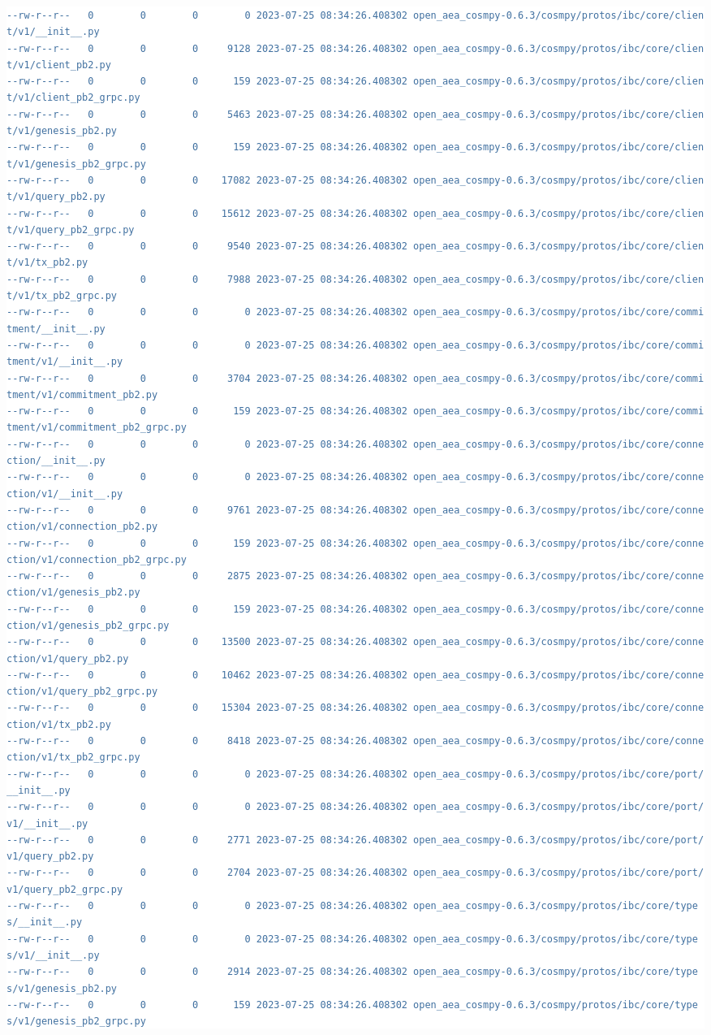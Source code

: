 ```diff
--rw-r--r--   0        0        0        0 2023-07-25 08:34:26.408302 open_aea_cosmpy-0.6.3/cosmpy/protos/ibc/core/client/v1/__init__.py
--rw-r--r--   0        0        0     9128 2023-07-25 08:34:26.408302 open_aea_cosmpy-0.6.3/cosmpy/protos/ibc/core/client/v1/client_pb2.py
--rw-r--r--   0        0        0      159 2023-07-25 08:34:26.408302 open_aea_cosmpy-0.6.3/cosmpy/protos/ibc/core/client/v1/client_pb2_grpc.py
--rw-r--r--   0        0        0     5463 2023-07-25 08:34:26.408302 open_aea_cosmpy-0.6.3/cosmpy/protos/ibc/core/client/v1/genesis_pb2.py
--rw-r--r--   0        0        0      159 2023-07-25 08:34:26.408302 open_aea_cosmpy-0.6.3/cosmpy/protos/ibc/core/client/v1/genesis_pb2_grpc.py
--rw-r--r--   0        0        0    17082 2023-07-25 08:34:26.408302 open_aea_cosmpy-0.6.3/cosmpy/protos/ibc/core/client/v1/query_pb2.py
--rw-r--r--   0        0        0    15612 2023-07-25 08:34:26.408302 open_aea_cosmpy-0.6.3/cosmpy/protos/ibc/core/client/v1/query_pb2_grpc.py
--rw-r--r--   0        0        0     9540 2023-07-25 08:34:26.408302 open_aea_cosmpy-0.6.3/cosmpy/protos/ibc/core/client/v1/tx_pb2.py
--rw-r--r--   0        0        0     7988 2023-07-25 08:34:26.408302 open_aea_cosmpy-0.6.3/cosmpy/protos/ibc/core/client/v1/tx_pb2_grpc.py
--rw-r--r--   0        0        0        0 2023-07-25 08:34:26.408302 open_aea_cosmpy-0.6.3/cosmpy/protos/ibc/core/commitment/__init__.py
--rw-r--r--   0        0        0        0 2023-07-25 08:34:26.408302 open_aea_cosmpy-0.6.3/cosmpy/protos/ibc/core/commitment/v1/__init__.py
--rw-r--r--   0        0        0     3704 2023-07-25 08:34:26.408302 open_aea_cosmpy-0.6.3/cosmpy/protos/ibc/core/commitment/v1/commitment_pb2.py
--rw-r--r--   0        0        0      159 2023-07-25 08:34:26.408302 open_aea_cosmpy-0.6.3/cosmpy/protos/ibc/core/commitment/v1/commitment_pb2_grpc.py
--rw-r--r--   0        0        0        0 2023-07-25 08:34:26.408302 open_aea_cosmpy-0.6.3/cosmpy/protos/ibc/core/connection/__init__.py
--rw-r--r--   0        0        0        0 2023-07-25 08:34:26.408302 open_aea_cosmpy-0.6.3/cosmpy/protos/ibc/core/connection/v1/__init__.py
--rw-r--r--   0        0        0     9761 2023-07-25 08:34:26.408302 open_aea_cosmpy-0.6.3/cosmpy/protos/ibc/core/connection/v1/connection_pb2.py
--rw-r--r--   0        0        0      159 2023-07-25 08:34:26.408302 open_aea_cosmpy-0.6.3/cosmpy/protos/ibc/core/connection/v1/connection_pb2_grpc.py
--rw-r--r--   0        0        0     2875 2023-07-25 08:34:26.408302 open_aea_cosmpy-0.6.3/cosmpy/protos/ibc/core/connection/v1/genesis_pb2.py
--rw-r--r--   0        0        0      159 2023-07-25 08:34:26.408302 open_aea_cosmpy-0.6.3/cosmpy/protos/ibc/core/connection/v1/genesis_pb2_grpc.py
--rw-r--r--   0        0        0    13500 2023-07-25 08:34:26.408302 open_aea_cosmpy-0.6.3/cosmpy/protos/ibc/core/connection/v1/query_pb2.py
--rw-r--r--   0        0        0    10462 2023-07-25 08:34:26.408302 open_aea_cosmpy-0.6.3/cosmpy/protos/ibc/core/connection/v1/query_pb2_grpc.py
--rw-r--r--   0        0        0    15304 2023-07-25 08:34:26.408302 open_aea_cosmpy-0.6.3/cosmpy/protos/ibc/core/connection/v1/tx_pb2.py
--rw-r--r--   0        0        0     8418 2023-07-25 08:34:26.408302 open_aea_cosmpy-0.6.3/cosmpy/protos/ibc/core/connection/v1/tx_pb2_grpc.py
--rw-r--r--   0        0        0        0 2023-07-25 08:34:26.408302 open_aea_cosmpy-0.6.3/cosmpy/protos/ibc/core/port/__init__.py
--rw-r--r--   0        0        0        0 2023-07-25 08:34:26.408302 open_aea_cosmpy-0.6.3/cosmpy/protos/ibc/core/port/v1/__init__.py
--rw-r--r--   0        0        0     2771 2023-07-25 08:34:26.408302 open_aea_cosmpy-0.6.3/cosmpy/protos/ibc/core/port/v1/query_pb2.py
--rw-r--r--   0        0        0     2704 2023-07-25 08:34:26.408302 open_aea_cosmpy-0.6.3/cosmpy/protos/ibc/core/port/v1/query_pb2_grpc.py
--rw-r--r--   0        0        0        0 2023-07-25 08:34:26.408302 open_aea_cosmpy-0.6.3/cosmpy/protos/ibc/core/types/__init__.py
--rw-r--r--   0        0        0        0 2023-07-25 08:34:26.408302 open_aea_cosmpy-0.6.3/cosmpy/protos/ibc/core/types/v1/__init__.py
--rw-r--r--   0        0        0     2914 2023-07-25 08:34:26.408302 open_aea_cosmpy-0.6.3/cosmpy/protos/ibc/core/types/v1/genesis_pb2.py
--rw-r--r--   0        0        0      159 2023-07-25 08:34:26.408302 open_aea_cosmpy-0.6.3/cosmpy/protos/ibc/core/types/v1/genesis_pb2_grpc.py
```